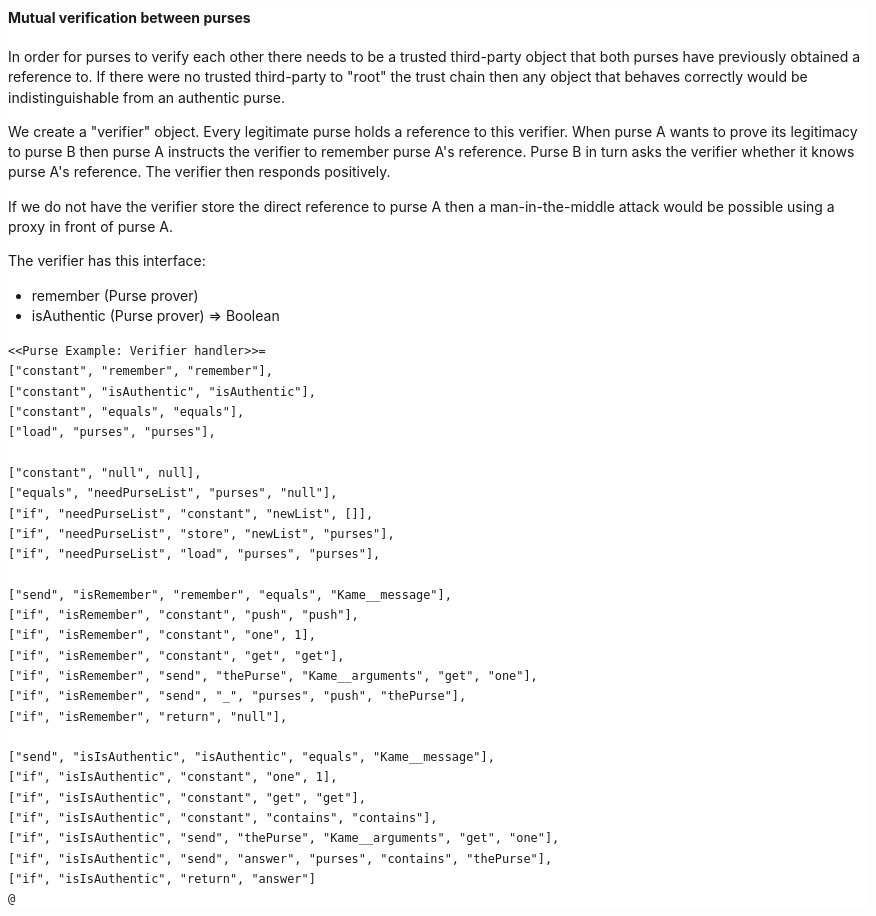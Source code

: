 #### Mutual verification between purses

In order for purses to verify each other there needs to be a trusted
third-party object that both purses have previously obtained a reference
to. If there were no trusted third-party to "root" the trust chain then
any object that behaves correctly would be indistinguishable from an
authentic purse.

We create a "verifier" object. Every legitimate purse holds a reference
to this verifier. When purse A wants to prove its legitimacy to purse B
then purse A instructs the verifier to remember purse A's reference.
Purse B in turn asks the verifier whether it knows purse A's reference.
The verifier then responds positively.

If we do not have the verifier store the direct reference to purse A
then a man-in-the-middle attack would be possible using a proxy in front
of purse A.

The verifier has this interface:

* remember (Purse prover)
* isAuthentic (Purse prover) => Boolean

```
<<Purse Example: Verifier handler>>=
["constant", "remember", "remember"],
["constant", "isAuthentic", "isAuthentic"],
["constant", "equals", "equals"],
["load", "purses", "purses"],

["constant", "null", null],
["equals", "needPurseList", "purses", "null"],
["if", "needPurseList", "constant", "newList", []],
["if", "needPurseList", "store", "newList", "purses"],
["if", "needPurseList", "load", "purses", "purses"],

["send", "isRemember", "remember", "equals", "Kame__message"],
["if", "isRemember", "constant", "push", "push"],
["if", "isRemember", "constant", "one", 1],
["if", "isRemember", "constant", "get", "get"],
["if", "isRemember", "send", "thePurse", "Kame__arguments", "get", "one"],
["if", "isRemember", "send", "_", "purses", "push", "thePurse"],
["if", "isRemember", "return", "null"],

["send", "isIsAuthentic", "isAuthentic", "equals", "Kame__message"],
["if", "isIsAuthentic", "constant", "one", 1],
["if", "isIsAuthentic", "constant", "get", "get"],
["if", "isIsAuthentic", "constant", "contains", "contains"],
["if", "isIsAuthentic", "send", "thePurse", "Kame__arguments", "get", "one"],
["if", "isIsAuthentic", "send", "answer", "purses", "contains", "thePurse"],
["if", "isIsAuthentic", "return", "answer"]
@
```
